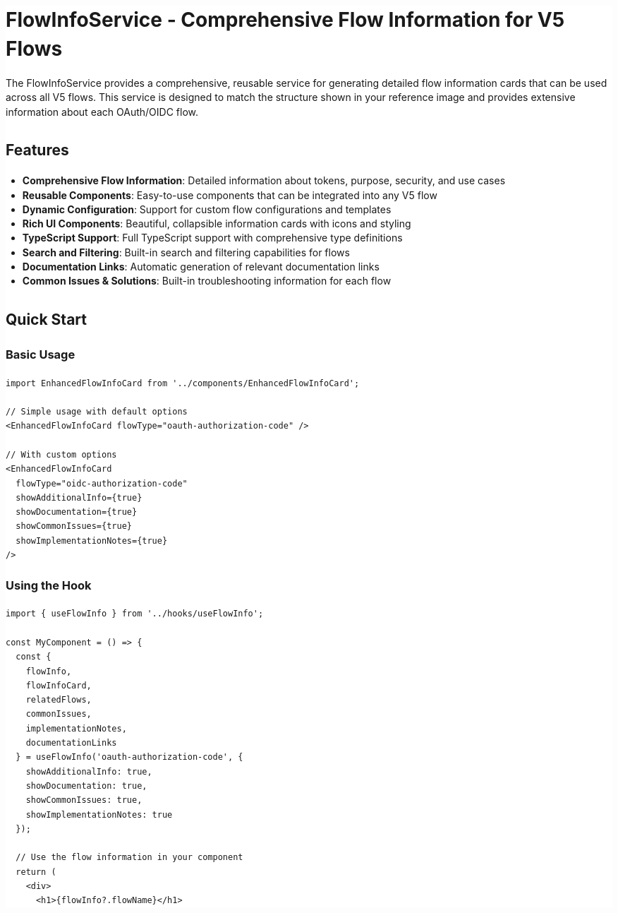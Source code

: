 # FlowInfoService - Comprehensive Flow Information for V5 Flows

The FlowInfoService provides a comprehensive, reusable service for generating detailed flow information cards that can be used across all V5 flows. This service is designed to match the structure shown in your reference image and provides extensive information about each OAuth/OIDC flow.

## Features

- **Comprehensive Flow Information**: Detailed information about tokens, purpose, security, and use cases
- **Reusable Components**: Easy-to-use components that can be integrated into any V5 flow
- **Dynamic Configuration**: Support for custom flow configurations and templates
- **Rich UI Components**: Beautiful, collapsible information cards with icons and styling
- **TypeScript Support**: Full TypeScript support with comprehensive type definitions
- **Search and Filtering**: Built-in search and filtering capabilities for flows
- **Documentation Links**: Automatic generation of relevant documentation links
- **Common Issues & Solutions**: Built-in troubleshooting information for each flow

## Quick Start

### Basic Usage

```tsx
import EnhancedFlowInfoCard from '../components/EnhancedFlowInfoCard';

// Simple usage with default options
<EnhancedFlowInfoCard flowType="oauth-authorization-code" />

// With custom options
<EnhancedFlowInfoCard 
  flowType="oidc-authorization-code"
  showAdditionalInfo={true}
  showDocumentation={true}
  showCommonIssues={true}
  showImplementationNotes={true}
/>
```

### Using the Hook

```tsx
import { useFlowInfo } from '../hooks/useFlowInfo';

const MyComponent = () => {
  const {
    flowInfo,
    flowInfoCard,
    relatedFlows,
    commonIssues,
    implementationNotes,
    documentationLinks
  } = useFlowInfo('oauth-authorization-code', {
    showAdditionalInfo: true,
    showDocumentation: true,
    showCommonIssues: true,
    showImplementationNotes: true
  });

  // Use the flow information in your component
  return (
    <div>
      <h1>{flowInfo?.flowName}</h1>
```